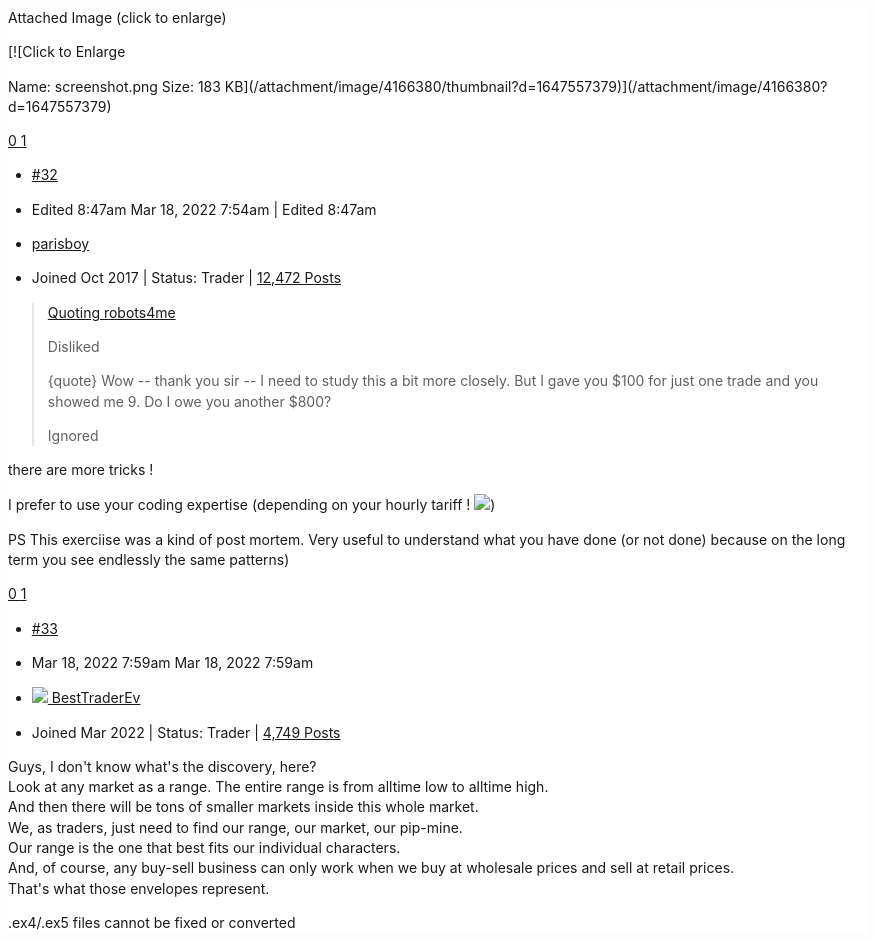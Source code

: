 Attached Image (click to enlarge)

[![Click to Enlarge

Name: screenshot.png
Size: 183 KB](/attachment/image/4166380/thumbnail?d=1647557379)](/attachment/image/4166380?d=1647557379)   

[0 ](javascript:void\(0\);) [1 ](javascript:void\(0\);)

  * [#32](/thread/post/13936482#post13936482 "Post Permalink")

  * Edited 8:47am  Mar 18, 2022 7:54am | Edited 8:47am 

  * [ parisboy](parisboy)

  * Joined Oct 2017 | Status: Trader | [12,472 Posts](/search?do=process&provider=Member&searchuser=620153)

> [Quoting robots4me](/thread/post/13936472#post13936472 "View Quoted Post")
> 
> Disliked
> 
> {quote} Wow -- thank you sir -- I need to study this a bit more closely. But I gave you $100 for just one trade and you showed me 9. Do I owe you another $800?
> 
> Ignored

  
there are more tricks !  
  
I prefer to use your coding expertise (depending on your hourly tariff ! ![](https://resources.faireconomy.media/images/emojis/64/1f601.png?v=15.1))  
  
PS This exerciise was a kind of post mortem. Very useful to understand what you have done (or not done) because on the long term you see endlessly the same patterns) 

[0 ](javascript:void\(0\);) [1 ](javascript:void\(0\);)

  * [#33](/thread/post/13936485#post13936485 "Post Permalink")

  * Mar 18, 2022 7:59am  Mar 18, 2022 7:59am 

  * [![](https://assets.faireconomy.media/nfs/customavatars/thumbs/medium/avatar1429014_2.gif) BestTraderEv](besttraderev)

  * Joined Mar 2022 | Status: Trader | [4,749 Posts](/search?do=process&provider=Member&searchuser=1429014)

Guys, I don't know what's the discovery, here?  
Look at any market as a range. The entire range is from alltime low to alltime high.  
And then there will be tons of smaller markets inside this whole market.  
We, as traders, just need to find our range, our market, our pip-mine.  
Our range is the one that best fits our individual characters.  
And, of course, any buy-sell business can only work when we buy at wholesale prices and sell at retail prices.  
That's what those envelopes represent. 

.ex4/.ex5 files cannot be fixed or converted
